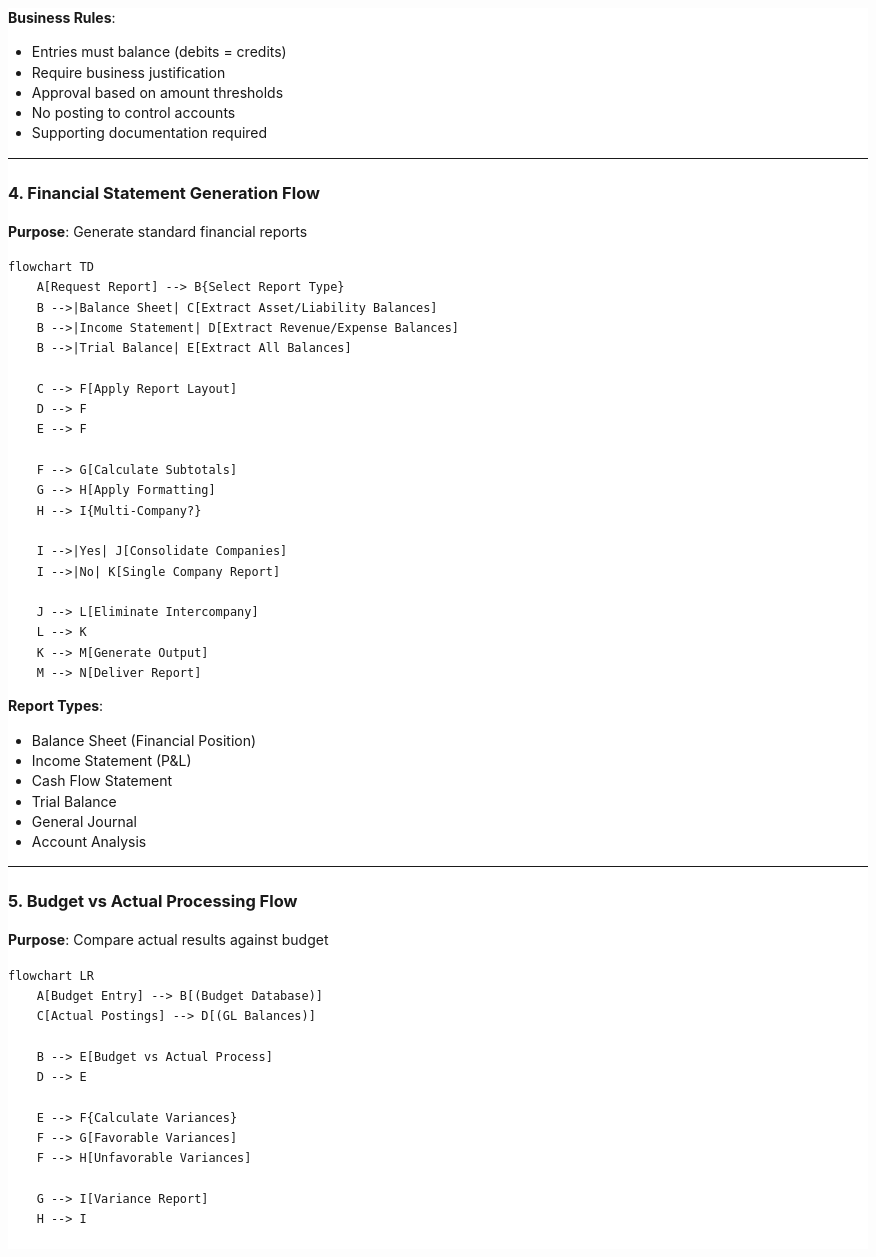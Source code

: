 **Business Rules**:
- Entries must balance (debits = credits)
- Require business justification
- Approval based on amount thresholds
- No posting to control accounts
- Supporting documentation required

---

### 4. Financial Statement Generation Flow

**Purpose**: Generate standard financial reports

```mermaid
flowchart TD
    A[Request Report] --> B{Select Report Type}
    B -->|Balance Sheet| C[Extract Asset/Liability Balances]
    B -->|Income Statement| D[Extract Revenue/Expense Balances]
    B -->|Trial Balance| E[Extract All Balances]
    
    C --> F[Apply Report Layout]
    D --> F
    E --> F
    
    F --> G[Calculate Subtotals]
    G --> H[Apply Formatting]
    H --> I{Multi-Company?}
    
    I -->|Yes| J[Consolidate Companies]
    I -->|No| K[Single Company Report]
    
    J --> L[Eliminate Intercompany]
    L --> K
    K --> M[Generate Output]
    M --> N[Deliver Report]
```

**Report Types**:
- Balance Sheet (Financial Position)
- Income Statement (P&L)
- Cash Flow Statement
- Trial Balance
- General Journal
- Account Analysis

---

### 5. Budget vs Actual Processing Flow

**Purpose**: Compare actual results against budget

```mermaid
flowchart LR
    A[Budget Entry] --> B[(Budget Database)]
    C[Actual Postings] --> D[(GL Balances)]
    
    B --> E[Budget vs Actual Process]
    D --> E
    
    E --> F{Calculate Variances}
    F --> G[Favorable Variances]
    F --> H[Unfavorable Variances]
    
    G --> I[Variance Report]
    H --> I
    
```